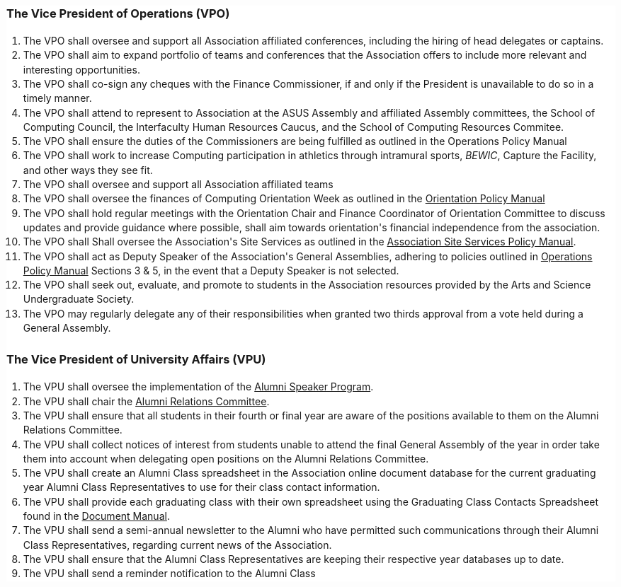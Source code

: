 ### The Vice President of Operations (VPO)

1.  The VPO shall oversee and support all Association affiliated
    conferences, including the hiring of head delegates or captains.
2.  The VPO shall aim to expand portfolio of teams and conferences that
    the Association offers to include more relevant and interesting
    opportunities.
3.  The VPO shall co-sign any cheques with the Finance Commissioner, if
    and only if the President is unavailable to do so in a timely
    manner.
4.  The VPO shall attend to represent to Association at the ASUS
    Assembly and affiliated Assembly committees, the School of Computing
    Council, the Interfaculty Human Resources Caucus, and the School of
    Computing Resources Commitee.
5.  The VPO shall ensure the duties of the Commissioners are being
    fulfilled as outlined in the Operations Policy Manual
6.  The VPO shall work to increase Computing participation in athletics
    through intramural sports, *BEWIC*, Capture the Facility, and other
    ways they see fit.
7.  The VPO shall oversee and support all Association affiliated teams
8.  The VPO shall oversee the finances of Computing Orientation Week as
    outlined in the [Orientation Policy Manual]()
9.  The VPO shall hold regular meetings with the Orientation Chair and
    Finance Coordinator of Orientation Committee to discuss updates and
    provide guidance where possible, shall aim towards orientation's
    financial independence from the association.
10. The VPO shall Shall oversee the Association's Site Services as
    outlined in the [Association Site Services Policy Manual]().
11. The VPO shall act as Deputy Speaker of the Association's General
    Assemblies, adhering to policies outlined in [Operations Policy
    Manual]() Sections 3 & 5, in the event that a Deputy Speaker is not
    selected.
12. The VPO shall seek out, evaluate, and promote to students in the
    Association resources provided by the Arts and Science Undergraduate
    Society.
13. The VPO may regularly delegate any of their responsibilities when
    granted two thirds approval from a vote held during a General
    Assembly.

### The Vice President of University Affairs (VPU)

1.  The VPU shall oversee the implementation of the [Alumni Speaker
    Program]().
2.  The VPU shall chair the [Alumni Relations Committee]().
3.  The VPU shall ensure that all students in their fourth or final year
    are aware of the positions available to them on the Alumni Relations
    Committee.
4.  The VPU shall collect notices of interest from students unable to
    attend the final General Assembly of the year in order take them
    into account when delegating open positions on the Alumni Relations
    Committee.
5.  The VPU shall create an Alumni Class spreadsheet in the Association
    online document database for the current graduating year Alumni
    Class Representatives to use for their class contact information.
6.  The VPU shall provide each graduating class with their own
    spreadsheet using the Graduating Class Contacts Spreadsheet found in
    the [Document Manual]().
7.  The VPU shall send a semi-annual newsletter to the Alumni who have
    permitted such communications through their Alumni Class
    Representatives, regarding current news of the Association.
8.  The VPU shall ensure that the Alumni Class Representatives are
    keeping their respective year databases up to date.
9.  The VPU shall send a reminder notification to the Alumni Class